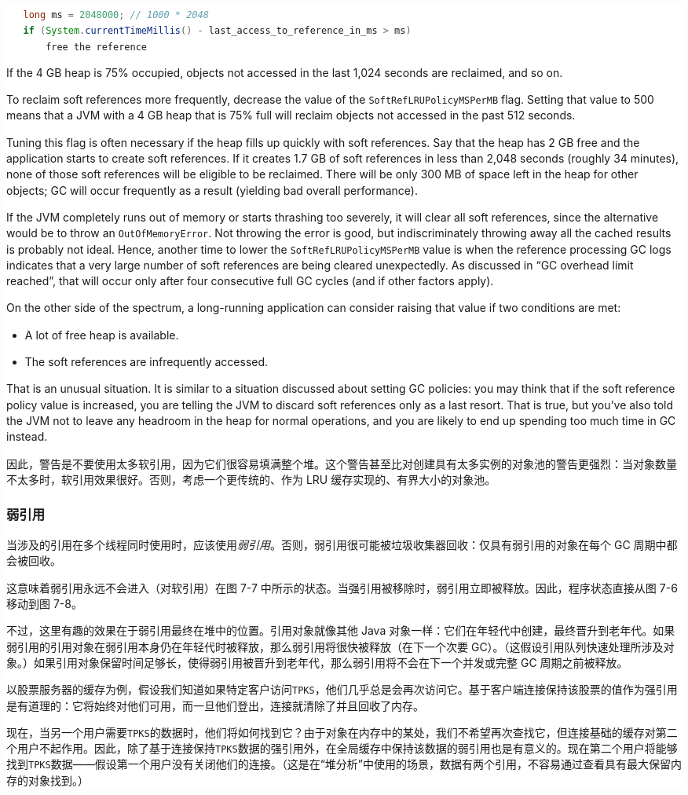 ```java
   long ms = 2048000; // 1000 * 2048
   if (System.currentTimeMillis() - last_access_to_reference_in_ms > ms)
       free the reference
```

If the 4 GB heap is 75% occupied, objects not accessed in the last 1,024 seconds are reclaimed, and so on.

To reclaim soft references more frequently, decrease the value of the `SoftRefLRUPolicyMSPerMB` flag. Setting that value to 500 means that a JVM with a 4 GB heap that is 75% full will reclaim objects not accessed in the past 512 seconds.

Tuning this flag is often necessary if the heap fills up quickly with soft references. Say that the heap has 2 GB free and the application starts to create soft references. If it creates 1.7 GB of soft references in less than 2,048 seconds (roughly 34 minutes), none of those soft references will be eligible to be reclaimed. There will be only 300 MB of space left in the heap for other objects; GC will occur frequently as a result (yielding bad overall performance).

If the JVM completely runs out of memory or starts thrashing too severely, it will clear all soft references, since the alternative would be to throw an `OutOfMemoryError`. Not throwing the error is good, but indiscriminately throwing away all the cached results is probably not ideal. Hence, another time to lower the `SoftRefLRUPolicyMSPerMB` value is when the reference processing GC logs indicates that a very large number of soft references are being cleared unexpectedly. As discussed in “GC overhead limit reached”, that will occur only after four consecutive full GC cycles (and if other factors apply).

On the other side of the spectrum, a long-running application can consider raising that value if two conditions are met:

+   A lot of free heap is available.

+   The soft references are infrequently accessed.

That is an unusual situation. It is similar to a situation discussed about setting GC policies: you may think that if the soft reference policy value is increased, you are telling the JVM to discard soft references only as a last resort. That is true, but you’ve also told the JVM not to leave any headroom in the heap for normal operations, and you are likely to end up spending too much time in GC instead.

因此，警告是不要使用太多软引用，因为它们很容易填满整个堆。这个警告甚至比对创建具有太多实例的对象池的警告更强烈：当对象数量不太多时，软引用效果很好。否则，考虑一个更传统的、作为 LRU 缓存实现的、有界大小的对象池。

### 弱引用

当涉及的引用在多个线程同时使用时，应该使用*弱引用*。否则，弱引用很可能被垃圾收集器回收：仅具有弱引用的对象在每个 GC 周期中都会被回收。

这意味着弱引用永远不会进入（对软引用）在图 7-7 中所示的状态。当强引用被移除时，弱引用立即被释放。因此，程序状态直接从图 7-6 移动到图 7-8。

不过，这里有趣的效果在于弱引用最终在堆中的位置。引用对象就像其他 Java 对象一样：它们在年轻代中创建，最终晋升到老年代。如果弱引用的引用对象在弱引用本身仍在年轻代时被释放，那么弱引用将很快被释放（在下一个次要 GC）。（这假设引用队列快速处理所涉及对象。）如果引用对象保留时间足够长，使得弱引用被晋升到老年代，那么弱引用将不会在下一个并发或完整 GC 周期之前被释放。

以股票服务器的缓存为例，假设我们知道如果特定客户访问`TPKS`，他们几乎总是会再次访问它。基于客户端连接保持该股票的值作为强引用是有道理的：它将始终对他们可用，而一旦他们登出，连接就清除了并且回收了内存。

现在，当另一个用户需要`TPKS`的数据时，他们将如何找到它？由于对象在内存中的某处，我们不希望再次查找它，但连接基础的缓存对第二个用户不起作用。因此，除了基于连接保持`TPKS`数据的强引用外，在全局缓存中保持该数据的弱引用也是有意义的。现在第二个用户将能够找到`TPKS`数据——假设第一个用户没有关闭他们的连接。（这是在“堆分析”中使用的场景，数据有两个引用，不容易通过查看具有最大保留内存的对象找到。）
